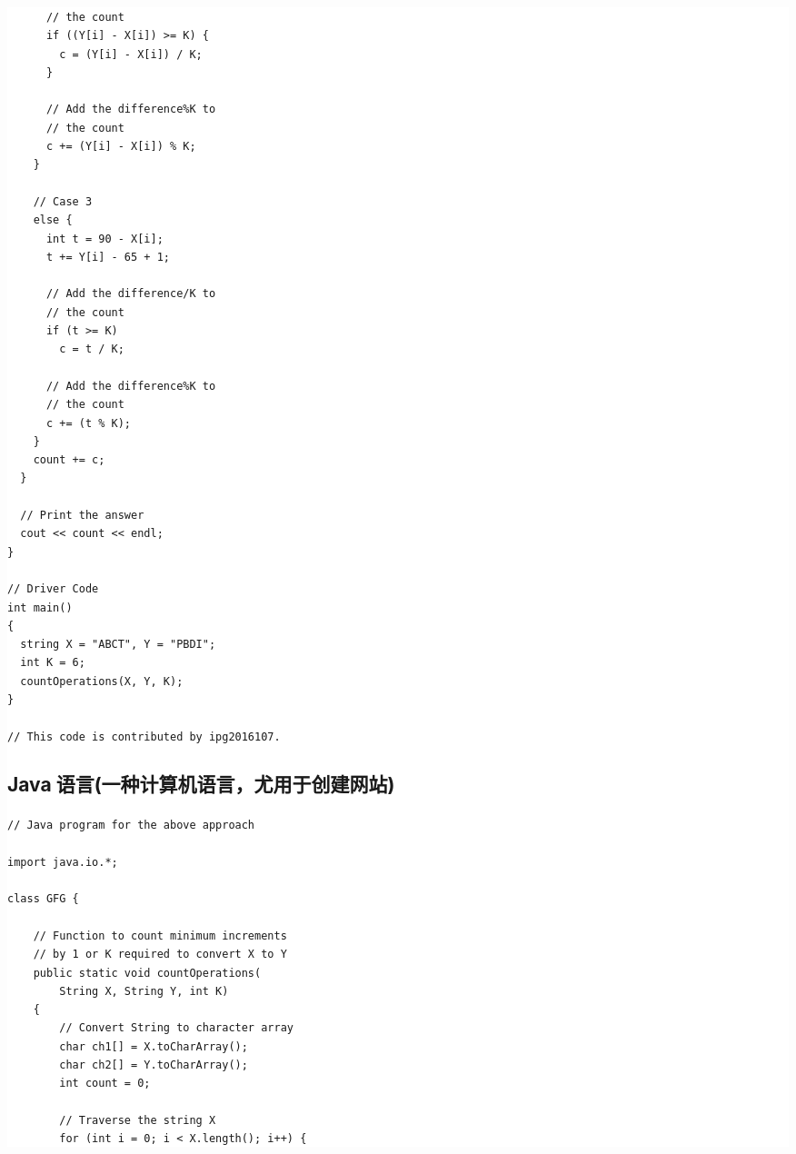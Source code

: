 ```
      // the count
      if ((Y[i] - X[i]) >= K) {
        c = (Y[i] - X[i]) / K;
      }

      // Add the difference%K to
      // the count
      c += (Y[i] - X[i]) % K;
    }

    // Case 3
    else {
      int t = 90 - X[i];
      t += Y[i] - 65 + 1;

      // Add the difference/K to
      // the count
      if (t >= K)
        c = t / K;

      // Add the difference%K to
      // the count
      c += (t % K);
    }
    count += c;
  }

  // Print the answer
  cout << count << endl;
}

// Driver Code
int main()
{
  string X = "ABCT", Y = "PBDI";
  int K = 6;
  countOperations(X, Y, K);
}

// This code is contributed by ipg2016107.
```

## Java 语言(一种计算机语言，尤用于创建网站)

```
// Java program for the above approach

import java.io.*;

class GFG {

    // Function to count minimum increments
    // by 1 or K required to convert X to Y
    public static void countOperations(
        String X, String Y, int K)
    {
        // Convert String to character array
        char ch1[] = X.toCharArray();
        char ch2[] = Y.toCharArray();
        int count = 0;

        // Traverse the string X
        for (int i = 0; i < X.length(); i++) {
```